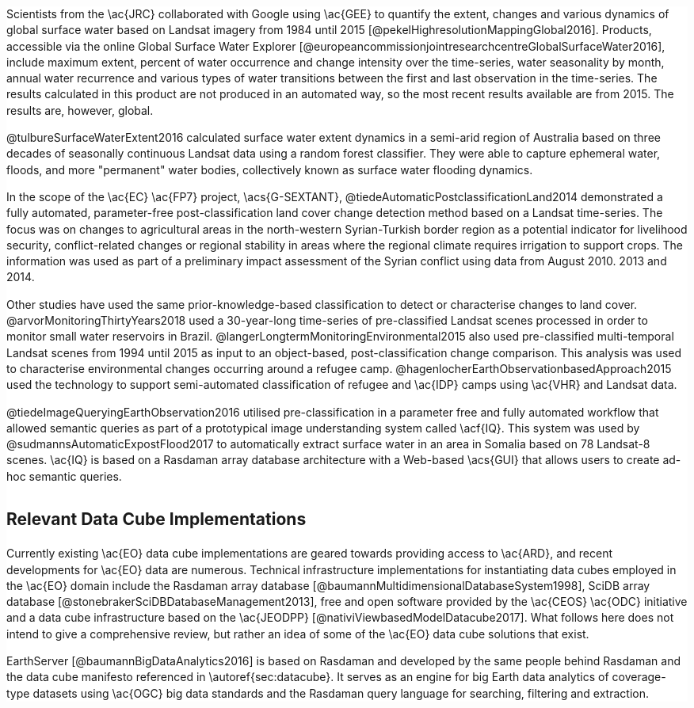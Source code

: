 Scientists from the \ac{JRC} collaborated with Google using \ac{GEE} to quantify the extent, changes and various dynamics of global surface water based on Landsat imagery from 1984 until 2015 [@pekelHighresolutionMappingGlobal2016]. Products, accessible via the online Global Surface Water Explorer [@europeancommissionjointresearchcentreGlobalSurfaceWater2016], include maximum extent, percent of water occurrence and change intensity over the time-series, water seasonality by month, annual water recurrence and various types of water transitions between the first and last observation in the time-series. The results calculated in this product are not produced in an automated way, so the most recent results available are from 2015. The results are, however, global.

@tulbureSurfaceWaterExtent2016 calculated surface water extent dynamics in a semi-arid region of Australia based on three decades of seasonally continuous Landsat data using a random forest classifier. They were able to capture ephemeral water, floods, and more "permanent" water bodies, collectively known as surface water flooding dynamics.

In the scope of the \ac{EC} \ac{FP7} project, \acs{G-SEXTANT}, @tiedeAutomaticPostclassificationLand2014 demonstrated a fully automated, parameter-free post-classification land cover change detection method based on a Landsat time-series. The focus was on changes to agricultural areas in the north-western Syrian-Turkish border region as a potential indicator for livelihood security, conflict-related changes or regional stability in areas where the regional climate requires irrigation to support crops. The information was used as part of a preliminary impact assessment of the Syrian conflict using data from August 2010. 2013 and 2014.

Other studies have used the same prior-knowledge-based classification to detect or characterise changes to land cover. @arvorMonitoringThirtyYears2018 used a 30-year-long time-series of pre-classified Landsat scenes processed in order to monitor small water reservoirs in Brazil. @langerLongtermMonitoringEnvironmental2015 also used pre-classified multi-temporal Landsat scenes from 1994 until 2015 as input to an object-based, post-classification change comparison. This analysis was used to characterise environmental changes occurring around a refugee camp. @hagenlocherEarthObservationbasedApproach2015 used the technology to support semi-automated classification of refugee and \ac{IDP} camps using \ac{VHR} and Landsat data.

@tiedeImageQueryingEarthObservation2016 utilised pre-classification in a parameter free and fully automated workflow that allowed semantic queries as part of a prototypical image understanding system called \acf{IQ}. This system was used by @sudmannsAutomaticExpostFlood2017 to automatically extract surface water in an area in Somalia based on 78 Landsat-8 scenes. \ac{IQ} is based on a Rasdaman array database architecture with a Web-based \acs{GUI} that allows users to create ad-hoc semantic queries.


## Relevant Data Cube Implementations

Currently existing \ac{EO} data cube implementations are geared towards providing access to \ac{ARD}, and recent developments for \ac{EO} data are numerous. Technical infrastructure implementations for instantiating data cubes employed in the \ac{EO} domain include the Rasdaman array database [@baumannMultidimensionalDatabaseSystem1998], SciDB array database [@stonebrakerSciDBDatabaseManagement2013], free and open software provided by the \ac{CEOS} \ac{ODC} initiative and a data cube infrastructure based on the \ac{JEODPP} [@nativiViewbasedModelDatacube2017]. What follows here does not intend to give a comprehensive review, but rather an idea of some of the \ac{EO} data cube solutions that exist.

EarthServer [@baumannBigDataAnalytics2016] is based on Rasdaman and developed by the same people behind Rasdaman and the data cube manifesto referenced in \autoref{sec:datacube}. It serves as an engine for big Earth data analytics of coverage-type datasets using \ac{OGC} big data standards and the Rasdaman query language for searching, filtering and extraction.


[^1]: This can refer to different sensors, different levels of pre-processing, different geospatial locations or moments in time, or other factors.
[^2]: Other international agreements with identified indicators that \ac{EO} data could serve include the \acf{DRR} [@unitednationsResolution692832015], the Paris Agreement on Climate Change, and the New Urban agenda [@corbaneBigEarthData2017].
